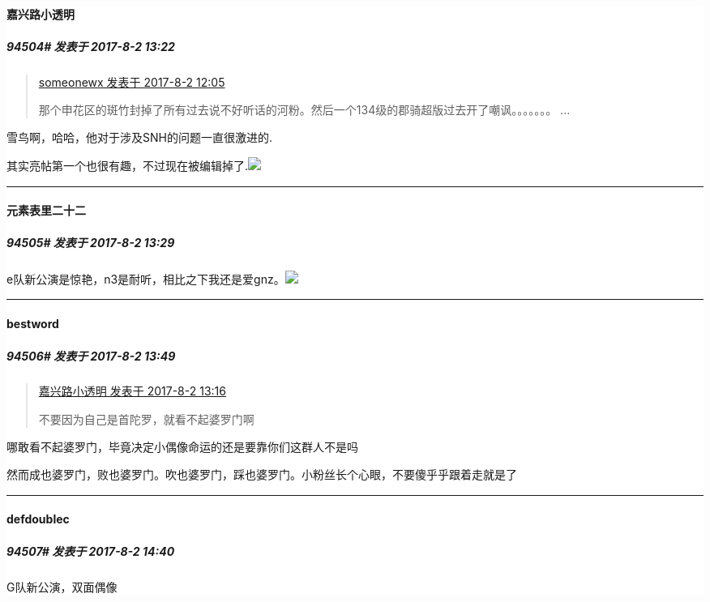 ####  嘉兴路小透明  
##### 94504#       发表于 2017-8-2 13:22



<blockquote><a href="httphttps://bbs.saraba1st.com/2b/forum.php?mod=redirect&amp;goto=findpost&amp;pid=36762604&amp;ptid=1105387" target="_blank">someonewx 发表于 2017-8-2 12:05</a>

那个申花区的斑竹封掉了所有过去说不好听话的河粉。然后一个134级的郡骑超版过去开了嘲讽。。。。。。。 ...</blockquote>
雪鸟啊，哈哈，他对于涉及SNH的问题一直很激进的.

其实亮帖第一个也很有趣，不过现在被编辑掉了.<img src="https://static.saraba1st.com/image/smiley/face2017/050.png" referrerpolicy="no-referrer">







*****

####  元素表里二十二  
##### 94505#       发表于 2017-8-2 13:29




e队新公演是惊艳，n3是耐听，相比之下我还是爱gnz。<img src="https://static.saraba1st.com/image/smiley/face2017/034.png" referrerpolicy="no-referrer">







*****

####  bestword  
##### 94506#       发表于 2017-8-2 13:49



<blockquote><a href="httphttps://bbs.saraba1st.com/2b/forum.php?mod=redirect&amp;goto=findpost&amp;pid=36763453&amp;ptid=1105387" target="_blank">嘉兴路小透明 发表于 2017-8-2 13:16</a>

不要因为自己是首陀罗，就看不起婆罗门啊</blockquote>
哪敢看不起婆罗门，毕竟决定小偶像命运的还是要靠你们这群人不是吗


然而成也婆罗门，败也婆罗门。吹也婆罗门，踩也婆罗门。小粉丝长个心眼，不要傻乎乎跟着走就是了







*****

####  defdoublec  
##### 94507#       发表于 2017-8-2 14:40




G队新公演，双面偶像
